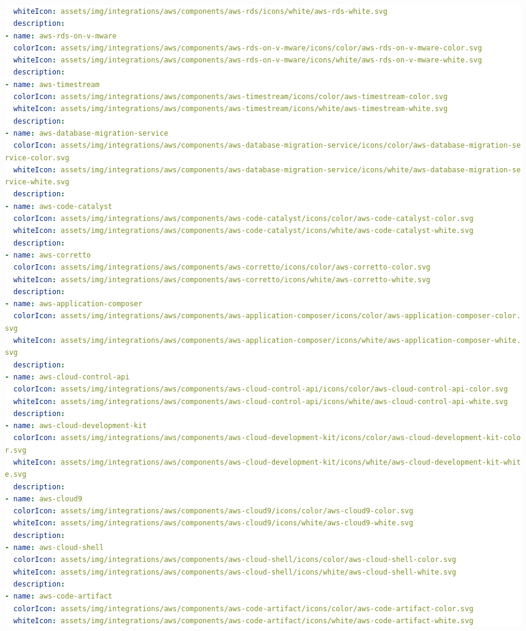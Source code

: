 ```yaml
  whiteIcon: assets/img/integrations/aws/components/aws-rds/icons/white/aws-rds-white.svg
  description: 
- name: aws-rds-on-v-mware
  colorIcon: assets/img/integrations/aws/components/aws-rds-on-v-mware/icons/color/aws-rds-on-v-mware-color.svg
  whiteIcon: assets/img/integrations/aws/components/aws-rds-on-v-mware/icons/white/aws-rds-on-v-mware-white.svg
  description: 
- name: aws-timestream
  colorIcon: assets/img/integrations/aws/components/aws-timestream/icons/color/aws-timestream-color.svg
  whiteIcon: assets/img/integrations/aws/components/aws-timestream/icons/white/aws-timestream-white.svg
  description: 
- name: aws-database-migration-service
  colorIcon: assets/img/integrations/aws/components/aws-database-migration-service/icons/color/aws-database-migration-service-color.svg
  whiteIcon: assets/img/integrations/aws/components/aws-database-migration-service/icons/white/aws-database-migration-service-white.svg
  description: 
- name: aws-code-catalyst
  colorIcon: assets/img/integrations/aws/components/aws-code-catalyst/icons/color/aws-code-catalyst-color.svg
  whiteIcon: assets/img/integrations/aws/components/aws-code-catalyst/icons/white/aws-code-catalyst-white.svg
  description: 
- name: aws-corretto
  colorIcon: assets/img/integrations/aws/components/aws-corretto/icons/color/aws-corretto-color.svg
  whiteIcon: assets/img/integrations/aws/components/aws-corretto/icons/white/aws-corretto-white.svg
  description: 
- name: aws-application-composer
  colorIcon: assets/img/integrations/aws/components/aws-application-composer/icons/color/aws-application-composer-color.svg
  whiteIcon: assets/img/integrations/aws/components/aws-application-composer/icons/white/aws-application-composer-white.svg
  description: 
- name: aws-cloud-control-api
  colorIcon: assets/img/integrations/aws/components/aws-cloud-control-api/icons/color/aws-cloud-control-api-color.svg
  whiteIcon: assets/img/integrations/aws/components/aws-cloud-control-api/icons/white/aws-cloud-control-api-white.svg
  description: 
- name: aws-cloud-development-kit
  colorIcon: assets/img/integrations/aws/components/aws-cloud-development-kit/icons/color/aws-cloud-development-kit-color.svg
  whiteIcon: assets/img/integrations/aws/components/aws-cloud-development-kit/icons/white/aws-cloud-development-kit-white.svg
  description: 
- name: aws-cloud9
  colorIcon: assets/img/integrations/aws/components/aws-cloud9/icons/color/aws-cloud9-color.svg
  whiteIcon: assets/img/integrations/aws/components/aws-cloud9/icons/white/aws-cloud9-white.svg
  description: 
- name: aws-cloud-shell
  colorIcon: assets/img/integrations/aws/components/aws-cloud-shell/icons/color/aws-cloud-shell-color.svg
  whiteIcon: assets/img/integrations/aws/components/aws-cloud-shell/icons/white/aws-cloud-shell-white.svg
  description: 
- name: aws-code-artifact
  colorIcon: assets/img/integrations/aws/components/aws-code-artifact/icons/color/aws-code-artifact-color.svg
  whiteIcon: assets/img/integrations/aws/components/aws-code-artifact/icons/white/aws-code-artifact-white.svg
```